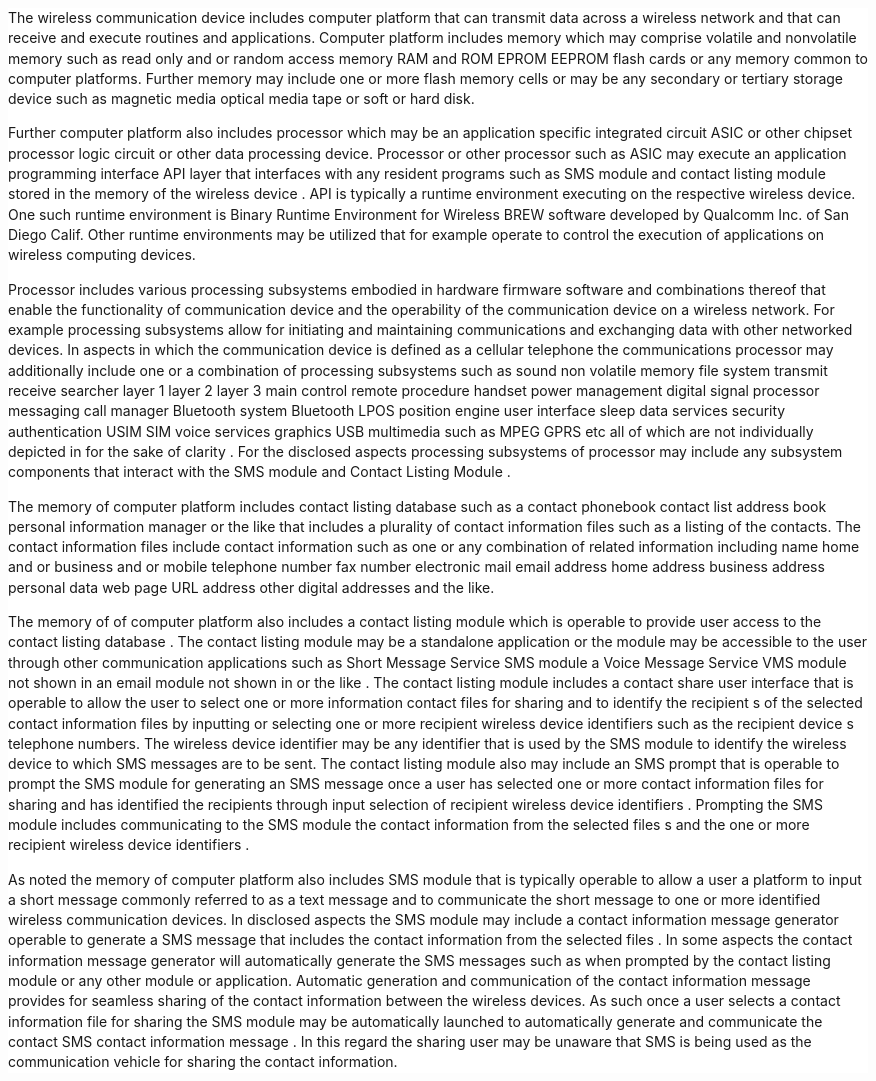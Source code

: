 The wireless communication device includes computer platform that can transmit data across a wireless network and that can receive and execute routines and applications. Computer platform includes memory which may comprise volatile and nonvolatile memory such as read only and or random access memory RAM and ROM EPROM EEPROM flash cards or any memory common to computer platforms. Further memory may include one or more flash memory cells or may be any secondary or tertiary storage device such as magnetic media optical media tape or soft or hard disk.

Further computer platform also includes processor which may be an application specific integrated circuit ASIC or other chipset processor logic circuit or other data processing device. Processor or other processor such as ASIC may execute an application programming interface API layer that interfaces with any resident programs such as SMS module and contact listing module stored in the memory of the wireless device . API is typically a runtime environment executing on the respective wireless device. One such runtime environment is Binary Runtime Environment for Wireless BREW software developed by Qualcomm Inc. of San Diego Calif. Other runtime environments may be utilized that for example operate to control the execution of applications on wireless computing devices.

Processor includes various processing subsystems embodied in hardware firmware software and combinations thereof that enable the functionality of communication device and the operability of the communication device on a wireless network. For example processing subsystems allow for initiating and maintaining communications and exchanging data with other networked devices. In aspects in which the communication device is defined as a cellular telephone the communications processor may additionally include one or a combination of processing subsystems such as sound non volatile memory file system transmit receive searcher layer 1 layer 2 layer 3 main control remote procedure handset power management digital signal processor messaging call manager Bluetooth system Bluetooth LPOS position engine user interface sleep data services security authentication USIM SIM voice services graphics USB multimedia such as MPEG GPRS etc all of which are not individually depicted in for the sake of clarity . For the disclosed aspects processing subsystems of processor may include any subsystem components that interact with the SMS module and Contact Listing Module .

The memory of computer platform includes contact listing database such as a contact phonebook contact list address book personal information manager or the like that includes a plurality of contact information files such as a listing of the contacts. The contact information files include contact information such as one or any combination of related information including name home and or business and or mobile telephone number fax number electronic mail email address home address business address personal data web page URL address other digital addresses and the like.

The memory of of computer platform also includes a contact listing module which is operable to provide user access to the contact listing database . The contact listing module may be a standalone application or the module may be accessible to the user through other communication applications such as Short Message Service SMS module a Voice Message Service VMS module not shown in an email module not shown in or the like . The contact listing module includes a contact share user interface that is operable to allow the user to select one or more information contact files for sharing and to identify the recipient s of the selected contact information files by inputting or selecting one or more recipient wireless device identifiers such as the recipient device s telephone numbers. The wireless device identifier may be any identifier that is used by the SMS module to identify the wireless device to which SMS messages are to be sent. The contact listing module also may include an SMS prompt that is operable to prompt the SMS module for generating an SMS message once a user has selected one or more contact information files for sharing and has identified the recipients through input selection of recipient wireless device identifiers . Prompting the SMS module includes communicating to the SMS module the contact information from the selected files s and the one or more recipient wireless device identifiers .

As noted the memory of computer platform also includes SMS module that is typically operable to allow a user a platform to input a short message commonly referred to as a text message and to communicate the short message to one or more identified wireless communication devices. In disclosed aspects the SMS module may include a contact information message generator operable to generate a SMS message that includes the contact information from the selected files . In some aspects the contact information message generator will automatically generate the SMS messages such as when prompted by the contact listing module or any other module or application. Automatic generation and communication of the contact information message provides for seamless sharing of the contact information between the wireless devices. As such once a user selects a contact information file for sharing the SMS module may be automatically launched to automatically generate and communicate the contact SMS contact information message . In this regard the sharing user may be unaware that SMS is being used as the communication vehicle for sharing the contact information.
